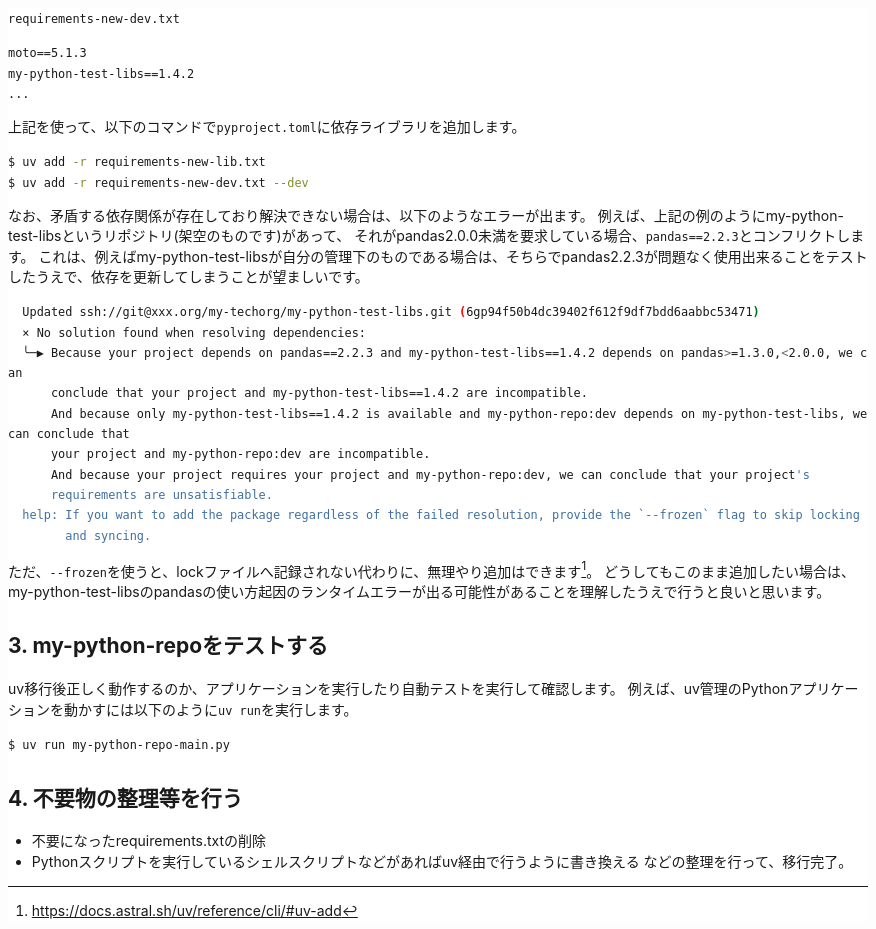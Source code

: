 `requirements-new-dev.txt`

```
moto==5.1.3
my-python-test-libs==1.4.2
...
```

上記を使って、以下のコマンドで`pyproject.toml`に依存ライブラリを追加します。

```bash
$ uv add -r requirements-new-lib.txt
$ uv add -r requirements-new-dev.txt --dev
```

なお、矛盾する依存関係が存在しており解決できない場合は、以下のようなエラーが出ます。
例えば、上記の例のようにmy-python-test-libsというリポジトリ(架空のものです)があって、
それがpandas2.0.0未満を要求している場合、`pandas==2.2.3`とコンフリクトします。
これは、例えばmy-python-test-libsが自分の管理下のものである場合は、そちらでpandas2.2.3が問題なく使用出来ることをテストしたうえで、依存を更新してしまうことが望ましいです。

```bash
  Updated ssh://git@xxx.org/my-techorg/my-python-test-libs.git (6gp94f50b4dc39402f612f9df7bdd6aabbc53471)
  × No solution found when resolving dependencies:
  ╰─▶ Because your project depends on pandas==2.2.3 and my-python-test-libs==1.4.2 depends on pandas>=1.3.0,<2.0.0, we can
      conclude that your project and my-python-test-libs==1.4.2 are incompatible.
      And because only my-python-test-libs==1.4.2 is available and my-python-repo:dev depends on my-python-test-libs, we can conclude that
      your project and my-python-repo:dev are incompatible.
      And because your project requires your project and my-python-repo:dev, we can conclude that your project's
      requirements are unsatisfiable.
  help: If you want to add the package regardless of the failed resolution, provide the `--frozen` flag to skip locking
        and syncing.
```

ただ、`--frozen`を使うと、lockファイルへ記録されない代わりに、無理やり追加はできます[^4]。
どうしてもこのまま追加したい場合は、my-python-test-libsのpandasの使い方起因のランタイムエラーが出る可能性があることを理解したうえで行うと良いと思います。

## 3. my-python-repoをテストする

uv移行後正しく動作するのか、アプリケーションを実行したり自動テストを実行して確認します。
例えば、uv管理のPythonアプリケーションを動かすには以下のように`uv run`を実行します。

```bash
$ uv run my-python-repo-main.py
```

## 4. 不要物の整理等を行う

- 不要になったrequirements.txtの削除
- Pythonスクリプトを実行しているシェルスクリプトなどがあればuv経由で行うように書き換える
  などの整理を行って、移行完了。


[^1]: pipも強化されてきてはいるようですが
[^2]: `pip freeze > requirements.lockで` 一応lockファイルも作れるには作れますがまぁやらないですよね...
[^3]: uvも仮想環境としては.venvを使っています（が、意識しなくても使える仕組みになっている）
[^4]: https://docs.astral.sh/uv/reference/cli/#uv-add